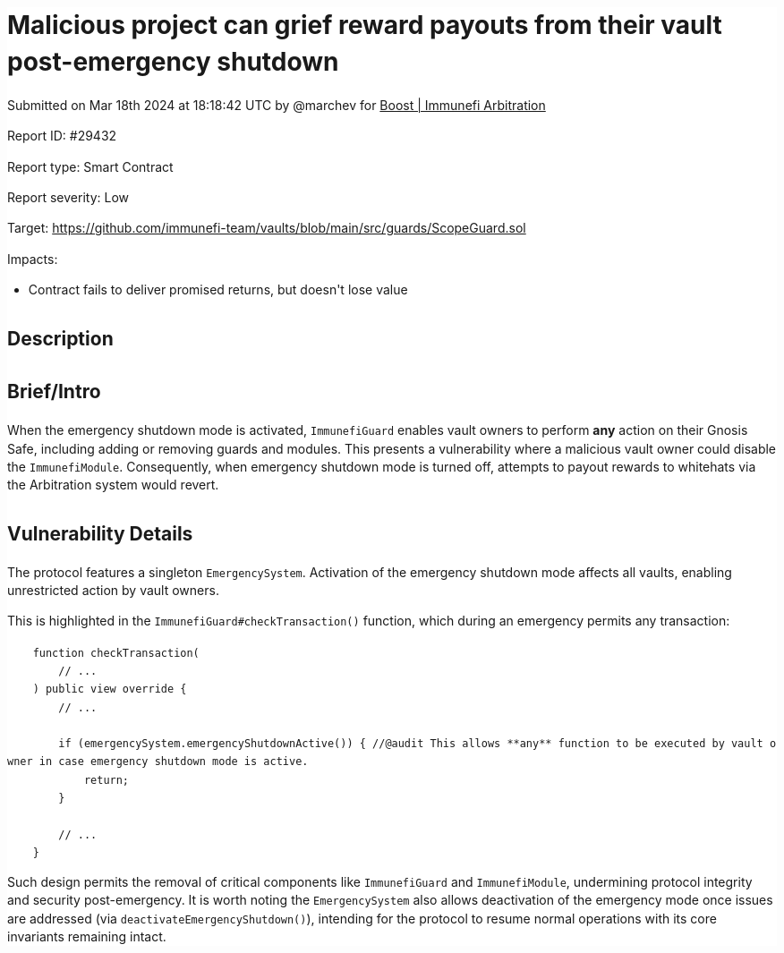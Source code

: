 
# Malicious project can grief reward payouts from their vault post-emergency shutdown

Submitted on Mar 18th 2024 at 18:18:42 UTC by @marchev for [Boost | Immunefi Arbitration](https://immunefi.com/bounty/immunefiarbitration-boost/)

Report ID: #29432

Report type: Smart Contract

Report severity: Low

Target: https://github.com/immunefi-team/vaults/blob/main/src/guards/ScopeGuard.sol

Impacts:
- Contract fails to deliver promised returns, but doesn't lose value

## Description
## Brief/Intro
  
When the emergency shutdown mode is activated, `ImmunefiGuard` enables vault owners to perform **any** action on their Gnosis Safe, including adding or removing guards and modules. This presents a vulnerability where a malicious vault owner could disable the `ImmunefiModule`. Consequently, when emergency shutdown mode is turned off, attempts to payout rewards to whitehats via the Arbitration system would revert.

## Vulnerability Details

The protocol features a singleton `EmergencySystem`. Activation of the emergency shutdown mode affects all vaults, enabling unrestricted action by vault owners.

This is highlighted in the `ImmunefiGuard#checkTransaction()` function, which during an emergency permits any transaction:

```sol
    function checkTransaction(
        // ...
    ) public view override {
        // ...
        
        if (emergencySystem.emergencyShutdownActive()) { //@audit This allows **any** function to be executed by vault owner in case emergency shutdown mode is active.
            return;
        }

        // ...
    }
```

Such design permits the removal of critical components like `ImmunefiGuard` and `ImmunefiModule`, undermining protocol integrity and security post-emergency. It is worth noting the `EmergencySystem` also allows deactivation of the emergency mode once issues are addressed (via `deactivateEmergencyShutdown()`), intending for the protocol to resume normal operations with its core invariants remaining intact.

